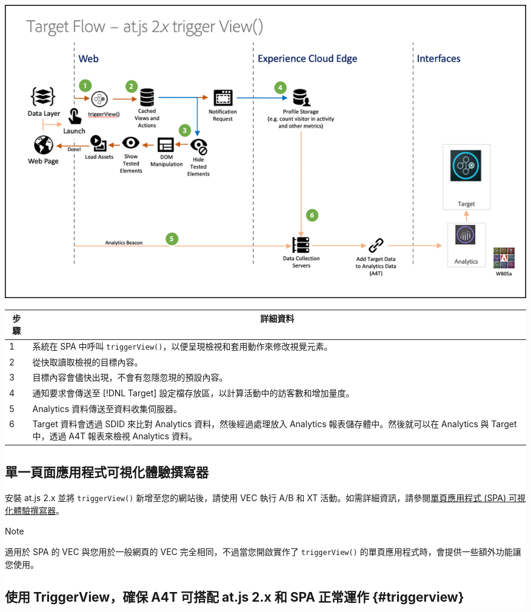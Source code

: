 ![Target 流程 at.js 2.x triggerView](/help/c-implementing-target/c-implementing-target-for-client-side-web/assets/atjs-20-triggerview.png)

| 步驟 | 詳細資料 |
| --- | --- |
| 1 | 系統在 SPA 中呼叫 `triggerView()`，以便呈現檢視和套用動作來修改視覺元素。 |
| 2 | 從快取讀取檢視的目標內容。 |
| 3 | 目標內容會儘快出現，不會有忽隱忽現的預設內容。 |
| 4 | 通知要求會傳送至 [!DNL Target] 設定檔存放區，以計算活動中的訪客數和增加量度。 |
| 5 | Analytics 資料傳送至資料收集伺服器。 |
| 6 | Target 資料會透過 SDID 來比對 Analytics 資料，然後經過處理放入 Analytics 報表儲存體中。然後就可以在 Analytics 與 Target 中，透過 A4T 報表來檢視 Analytics 資料。 |

## 單一頁面應用程式可視化體驗撰寫器

安裝 at.js 2.x 並將 `triggerView()` 新增至您的網站後，請使用 VEC 執行 A/B 和 XT 活動。如需詳細資訊，請參閱[單頁應用程式 (SPA) 可視化體驗撰寫器](/help/c-experiences/spa-visual-experience-composer.md)。

>[!NOTE]
>
>適用於 SPA 的 VEC 與您用於一般網頁的 VEC 完全相同，不過當您開啟實作了 `triggerView()` 的單頁應用程式時，會提供一些額外功能讓您使用。

## 使用 TriggerView，確保 A4T 可搭配 at.js 2.x 和 SPA 正常運作 {#triggerview}
